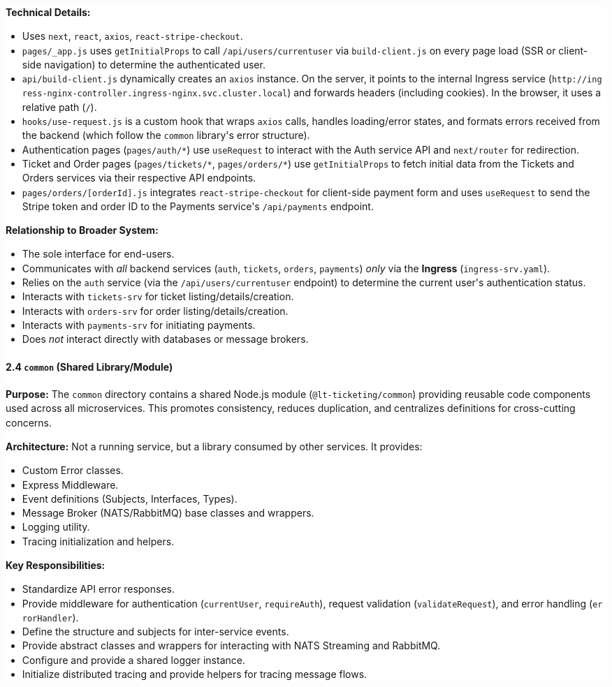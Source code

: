**Technical Details:**

- Uses `next`, `react`, `axios`, `react-stripe-checkout`.
- `pages/_app.js` uses `getInitialProps` to call `/api/users/currentuser` via `build-client.js` on every page load (SSR or client-side navigation) to determine the authenticated user.
- `api/build-client.js` dynamically creates an `axios` instance. On the server, it points to the internal Ingress service (`http://ingress-nginx-controller.ingress-nginx.svc.cluster.local`) and forwards headers (including cookies). In the browser, it uses a relative path (`/`).
- `hooks/use-request.js` is a custom hook that wraps `axios` calls, handles loading/error states, and formats errors received from the backend (which follow the `common` library's error structure).
- Authentication pages (`pages/auth/*`) use `useRequest` to interact with the Auth service API and `next/router` for redirection.
- Ticket and Order pages (`pages/tickets/*`, `pages/orders/*`) use `getInitialProps` to fetch initial data from the Tickets and Orders services via their respective API endpoints.
- `pages/orders/[orderId].js` integrates `react-stripe-checkout` for client-side payment form and uses `useRequest` to send the Stripe token and order ID to the Payments service's `/api/payments` endpoint.

**Relationship to Broader System:**

- The sole interface for end-users.
- Communicates with _all_ backend services (`auth`, `tickets`, `orders`, `payments`) _only_ via the **Ingress** (`ingress-srv.yaml`).
- Relies on the `auth` service (via the `/api/users/currentuser` endpoint) to determine the current user's authentication status.
- Interacts with `tickets-srv` for ticket listing/details/creation.
- Interacts with `orders-srv` for order listing/details/creation.
- Interacts with `payments-srv` for initiating payments.
- Does _not_ interact directly with databases or message brokers.

#### 2.4 `common` (Shared Library/Module)

**Purpose:**
The `common` directory contains a shared Node.js module (`@lt-ticketing/common`) providing reusable code components used across all microservices. This promotes consistency, reduces duplication, and centralizes definitions for cross-cutting concerns.

**Architecture:**
Not a running service, but a library consumed by other services. It provides:

- Custom Error classes.
- Express Middleware.
- Event definitions (Subjects, Interfaces, Types).
- Message Broker (NATS/RabbitMQ) base classes and wrappers.
- Logging utility.
- Tracing initialization and helpers.

**Key Responsibilities:**

- Standardize API error responses.
- Provide middleware for authentication (`currentUser`, `requireAuth`), request validation (`validateRequest`), and error handling (`errorHandler`).
- Define the structure and subjects for inter-service events.
- Provide abstract classes and wrappers for interacting with NATS Streaming and RabbitMQ.
- Configure and provide a shared logger instance.
- Initialize distributed tracing and provide helpers for tracing message flows.
